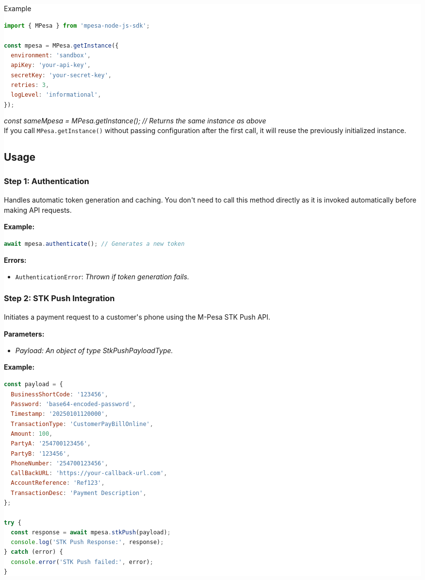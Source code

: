   Example

  ```javascript
  import { MPesa } from 'mpesa-node-js-sdk';

  const mpesa = MPesa.getInstance({
    environment: 'sandbox',
    apiKey: 'your-api-key',
    secretKey: 'your-secret-key',
    retries: 3,
    logLevel: 'informational',
  });
  ```

  _const sameMpesa = MPesa.getInstance(); // Returns the same instance as above_ </br>
  If you call `MPesa.getInstance()` without passing configuration after the first call, it will reuse the previously initialized instance.

## Usage

### Step 1: Authentication

Handles automatic token generation and caching. You don't need to call this method directly as it is invoked automatically before making API requests.

**Example:**

```javascript
await mpesa.authenticate(); // Generates a new token
```

**Errors:**

- `AuthenticationError`: _Thrown if token generation fails._

### Step 2: STK Push Integration

Initiates a payment request to a customer's phone using the M-Pesa STK Push API.

**Parameters:**

- _Payload:_ _An object of type StkPushPayloadType._

**Example:**

```javascript
const payload = {
  BusinessShortCode: '123456',
  Password: 'base64-encoded-password',
  Timestamp: '20250101120000',
  TransactionType: 'CustomerPayBillOnline',
  Amount: 100,
  PartyA: '254700123456',
  PartyB: '123456',
  PhoneNumber: '254700123456',
  CallBackURL: 'https://your-callback-url.com',
  AccountReference: 'Ref123',
  TransactionDesc: 'Payment Description',
};

try {
  const response = await mpesa.stkPush(payload);
  console.log('STK Push Response:', response);
} catch (error) {
  console.error('STK Push failed:', error);
}
```
